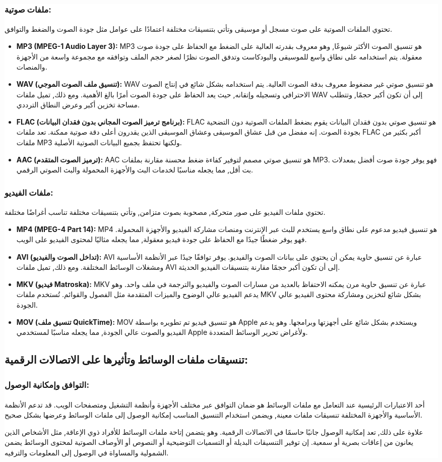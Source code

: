### ملفات صوتية:

تحتوي الملفات الصوتية على صوت مسجل أو موسيقى وتأتي بتنسيقات مختلفة اعتمادًا على عوامل مثل جودة الصوت والضغط والتوافق.

- **MP3 (MPEG-1 Audio Layer 3):** MP3 هو تنسيق الصوت الأكثر شيوعًا, وهو معروف بقدرته العالية على الضغط مع الحفاظ على جودة صوت معقولة. يتم استخدامه على نطاق واسع للموسيقى والبودكاست وتدفق الصوت نظرًا لصغر حجم الملف وتوافقه مع مجموعة واسعة من الأجهزة والمنصات.

- **WAV (تنسيق ملف الصوت الموجي):** WAV هو تنسيق صوتي غير مضغوط معروف بدقة الصوت العالية. يتم استخدامه بشكل شائع في إنتاج الصوت الاحترافي وتسجيله وإتقانه, حيث يعد الحفاظ على جودة الصوت أمرًا بالغ الأهمية. ومع ذلك, تميل ملفات WAV إلى أن تكون أكبر حجمًا, وتتطلب مساحة تخزين أكبر وعرض النطاق الترددي.

- **FLAC (برنامج ترميز الصوت المجاني بدون فقدان البيانات):** FLAC هو تنسيق صوتي بدون فقدان البيانات يقوم بضغط الملفات الصوتية دون التضحية بجودة الصوت. إنه مفضل من قبل عشاق الموسيقى وعشاق الموسيقى الذين يقدرون أعلى دقة صوتية ممكنة. تعد ملفات FLAC أكبر بكثير من ملفات MP3 ولكنها تحتفظ بجميع البيانات الصوتية الأصلية.

- **AAC (ترميز الصوت المتقدم):** AAC هو تنسيق صوتي مصمم لتوفير كفاءة ضغط محسنة مقارنة بملفات MP3. فهو يوفر جودة صوت أفضل بمعدلات بت أقل, مما يجعله مناسبًا لخدمات البث والأجهزة المحمولة والبث الصوتي الرقمي.

### ملفات الفيديو:

تحتوي ملفات الفيديو على صور متحركة, مصحوبة بصوت متزامن, وتأتي بتنسيقات مختلفة تناسب أغراضًا مختلفة.

- **MP4 (MPEG-4 Part 14):** MP4 هو تنسيق فيديو مدعوم على نطاق واسع يستخدم للبث عبر الإنترنت ومنصات مشاركة الفيديو والأجهزة المحمولة. فهو يوفر ضغطًا جيدًا مع الحفاظ على جودة فيديو معقولة, مما يجعله مثاليًا لمحتوى الفيديو على الويب.

- **AVI (تداخل الصوت والفيديو):** AVI عبارة عن تنسيق حاوية يمكن أن يحتوي على بيانات الصوت والفيديو. يوفر توافقًا جيدًا عبر الأنظمة الأساسية ومشغلات الوسائط المختلفة. ومع ذلك, تميل ملفات AVI إلى أن تكون أكبر حجمًا مقارنة بتنسيقات الفيديو الحديثة.

- **MKV (فيديو Matroska):** MKV عبارة عن تنسيق حاوية مرن يمكنه الاحتفاظ بالعديد من مسارات الصوت والفيديو والترجمة في ملف واحد. وهو يدعم الفيديو عالي الوضوح والميزات المتقدمة مثل الفصول والقوائم. تُستخدم ملفات MKV بشكل شائع لتخزين ومشاركة محتوى الفيديو عالي الجودة.

- **MOV (تنسيق ملف QuickTime):** MOV هو تنسيق فيديو تم تطويره بواسطة Apple ويستخدم بشكل شائع على أجهزتها وبرامجها. وهو يدعم الفيديو والصوت عالي الجودة, مما يجعله مناسبًا لمستخدمي Apple ولأغراض تحرير الوسائط المتعددة.

## تنسيقات ملفات الوسائط وتأثيرها على الاتصالات الرقمية:

### التوافق وإمكانية الوصول:

أحد الاعتبارات الرئيسية عند التعامل مع ملفات الوسائط هو ضمان التوافق عبر مختلف الأجهزة وأنظمة التشغيل ومتصفحات الويب. قد تدعم الأنظمة الأساسية والأجهزة المختلفة تنسيقات ملفات معينة, ويضمن استخدام التنسيق المناسب إمكانية الوصول إلى ملفات الوسائط وعرضها بشكل صحيح.

علاوة على ذلك, تعد إمكانية الوصول جانبًا حاسمًا في الاتصالات الرقمية. وهو يتضمن إتاحة ملفات الوسائط للأفراد ذوي الإعاقة, مثل الأشخاص الذين يعانون من إعاقات بصرية أو سمعية. إن توفير التنسيقات البديلة أو التسميات التوضيحية أو النصوص أو الأوصاف الصوتية لمحتوى الوسائط يضمن الشمولية والمساواة في الوصول إلى المعلومات والترفيه.

